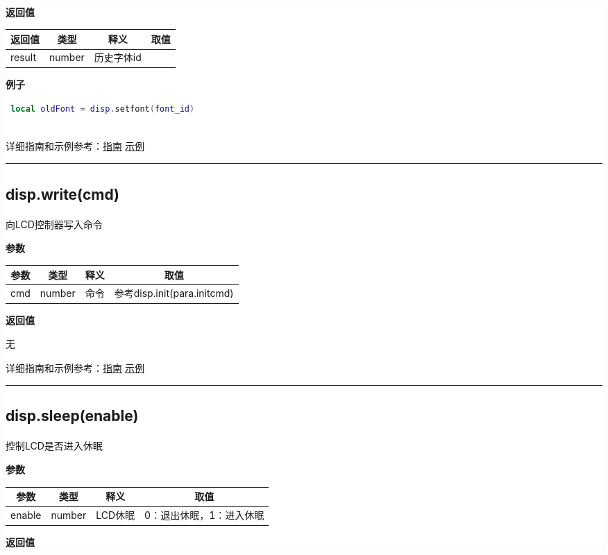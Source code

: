 **返回值**

|返回值|类型|释义|取值|
|-|-|-|-|
|result|number|历史字体id|   |

**例子**

```lua
 local oldFont = disp.setfont(font_id)
 

```
详细指南和示例参考：[指南](https://doc.openluat.com/wiki/21?wiki_page_id=1963 "指南") [示例](https://doc.openluat.com/wiki/21?wiki_page_id=2202 "示例")

---



## disp.write(cmd)

向LCD控制器写入命令

**参数**

|参数|类型|释义|取值|
|-|-|-|-|
|cmd|number|命令|参考disp.init(para.initcmd)|

**返回值**

无

详细指南和示例参考：[指南](https://doc.openluat.com/wiki/21?wiki_page_id=1963 "指南") [示例](https://doc.openluat.com/wiki/21?wiki_page_id=2202 "示例")

---



## disp.sleep(enable)

控制LCD是否进入休眠

**参数**

|参数|类型|释义|取值|
|-|-|-|-|
|enable|number|LCD休眠|0：退出休眠，1：进入休眠|

**返回值**
